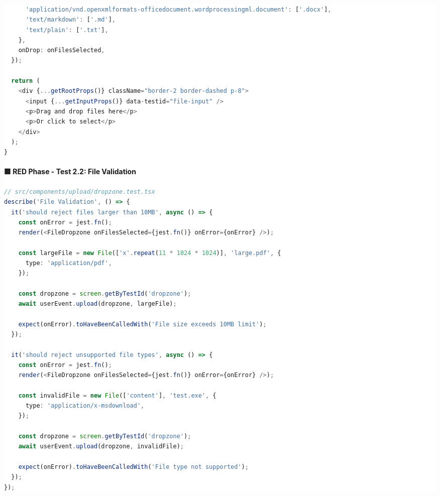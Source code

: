 ```typescript
      'application/vnd.openxmlformats-officedocument.wordprocessingml.document': ['.docx'],
      'text/markdown': ['.md'],
      'text/plain': ['.txt'],
    },
    onDrop: onFilesSelected,
  });
  
  return (
    <div {...getRootProps()} className="border-2 border-dashed p-8">
      <input {...getInputProps()} data-testid="file-input" />
      <p>Drag and drop files here</p>
      <p>Or click to select</p>
    </div>
  );
}
```

#### 🟥 RED Phase - Test 2.2: File Validation
```typescript
// src/components/upload/dropzone.test.tsx
describe('File Validation', () => {
  it('should reject files larger than 10MB', async () => {
    const onError = jest.fn();
    render(<FileDropzone onFilesSelected={jest.fn()} onError={onError} />);
    
    const largeFile = new File(['x'.repeat(11 * 1024 * 1024)], 'large.pdf', {
      type: 'application/pdf',
    });
    
    const dropzone = screen.getByTestId('dropzone');
    await userEvent.upload(dropzone, largeFile);
    
    expect(onError).toHaveBeenCalledWith('File size exceeds 10MB limit');
  });
  
  it('should reject unsupported file types', async () => {
    const onError = jest.fn();
    render(<FileDropzone onFilesSelected={jest.fn()} onError={onError} />);
    
    const invalidFile = new File(['content'], 'test.exe', {
      type: 'application/x-msdownload',
    });
    
    const dropzone = screen.getByTestId('dropzone');
    await userEvent.upload(dropzone, invalidFile);
    
    expect(onError).toHaveBeenCalledWith('File type not supported');
  });
});
```

